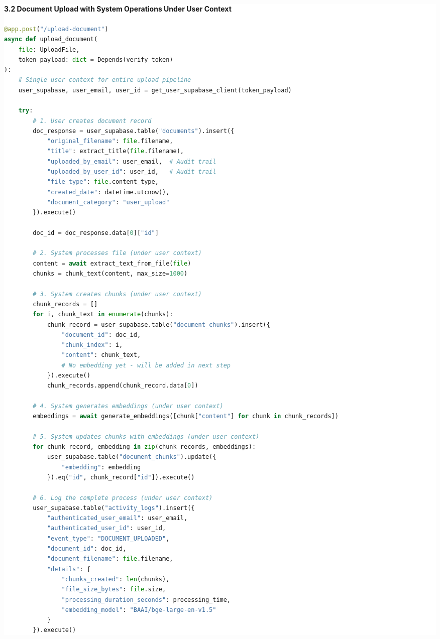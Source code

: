 #### 3.2 Document Upload with System Operations Under User Context
```python
@app.post("/upload-document")
async def upload_document(
    file: UploadFile,
    token_payload: dict = Depends(verify_token)
):
    # Single user context for entire upload pipeline
    user_supabase, user_email, user_id = get_user_supabase_client(token_payload)
    
    try:
        # 1. User creates document record
        doc_response = user_supabase.table("documents").insert({
            "original_filename": file.filename,
            "title": extract_title(file.filename),
            "uploaded_by_email": user_email,  # Audit trail
            "uploaded_by_user_id": user_id,   # Audit trail
            "file_type": file.content_type,
            "created_date": datetime.utcnow(),
            "document_category": "user_upload"
        }).execute()
        
        doc_id = doc_response.data[0]["id"]
        
        # 2. System processes file (under user context)
        content = await extract_text_from_file(file)
        chunks = chunk_text(content, max_size=1000)
        
        # 3. System creates chunks (under user context)
        chunk_records = []
        for i, chunk_text in enumerate(chunks):
            chunk_record = user_supabase.table("document_chunks").insert({
                "document_id": doc_id,
                "chunk_index": i,
                "content": chunk_text,
                # No embedding yet - will be added in next step
            }).execute()
            chunk_records.append(chunk_record.data[0])
        
        # 4. System generates embeddings (under user context)
        embeddings = await generate_embeddings([chunk["content"] for chunk in chunk_records])
        
        # 5. System updates chunks with embeddings (under user context)
        for chunk_record, embedding in zip(chunk_records, embeddings):
            user_supabase.table("document_chunks").update({
                "embedding": embedding
            }).eq("id", chunk_record["id"]).execute()
        
        # 6. Log the complete process (under user context)
        user_supabase.table("activity_logs").insert({
            "authenticated_user_email": user_email,
            "authenticated_user_id": user_id,
            "event_type": "DOCUMENT_UPLOADED",
            "document_id": doc_id,
            "document_filename": file.filename,
            "details": {
                "chunks_created": len(chunks),
                "file_size_bytes": file.size,
                "processing_duration_seconds": processing_time,
                "embedding_model": "BAAI/bge-large-en-v1.5"
            }
        }).execute()
```